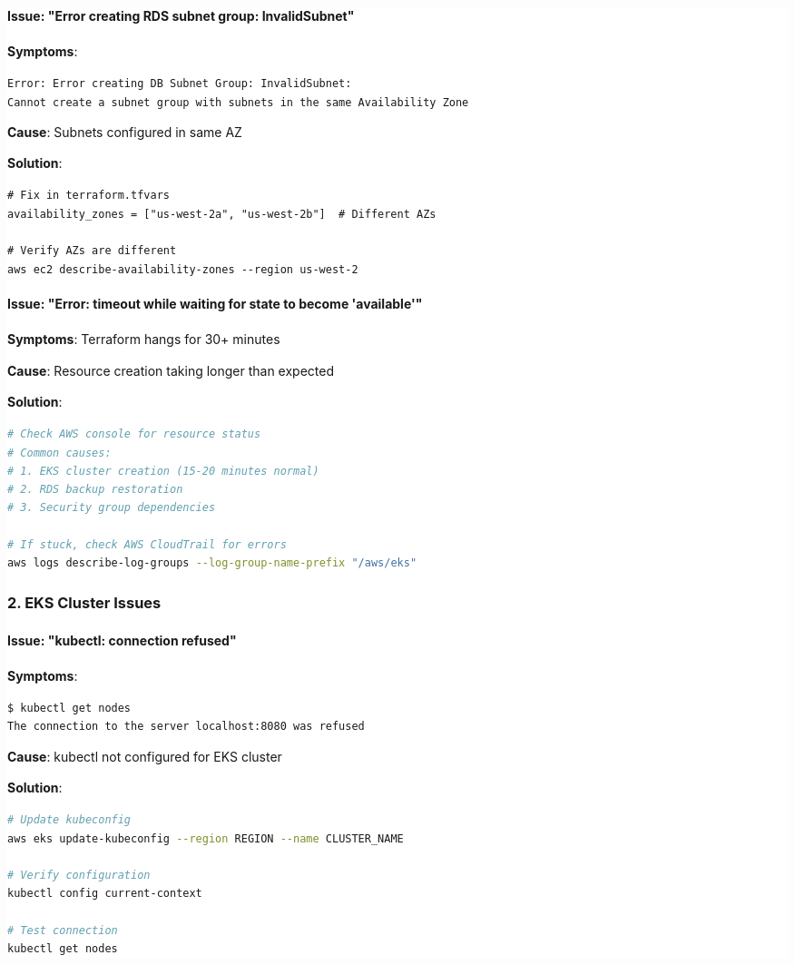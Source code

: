 #### Issue: "Error creating RDS subnet group: InvalidSubnet"
**Symptoms**:
```
Error: Error creating DB Subnet Group: InvalidSubnet: 
Cannot create a subnet group with subnets in the same Availability Zone
```

**Cause**: Subnets configured in same AZ

**Solution**:
```hcl
# Fix in terraform.tfvars
availability_zones = ["us-west-2a", "us-west-2b"]  # Different AZs

# Verify AZs are different
aws ec2 describe-availability-zones --region us-west-2
```

#### Issue: "Error: timeout while waiting for state to become 'available'"
**Symptoms**: Terraform hangs for 30+ minutes

**Cause**: Resource creation taking longer than expected

**Solution**:
```bash
# Check AWS console for resource status
# Common causes:
# 1. EKS cluster creation (15-20 minutes normal)
# 2. RDS backup restoration
# 3. Security group dependencies

# If stuck, check AWS CloudTrail for errors
aws logs describe-log-groups --log-group-name-prefix "/aws/eks"
```

### 2. EKS Cluster Issues

#### Issue: "kubectl: connection refused"
**Symptoms**:
```bash
$ kubectl get nodes
The connection to the server localhost:8080 was refused
```

**Cause**: kubectl not configured for EKS cluster

**Solution**:
```bash
# Update kubeconfig
aws eks update-kubeconfig --region REGION --name CLUSTER_NAME

# Verify configuration
kubectl config current-context

# Test connection
kubectl get nodes
```
